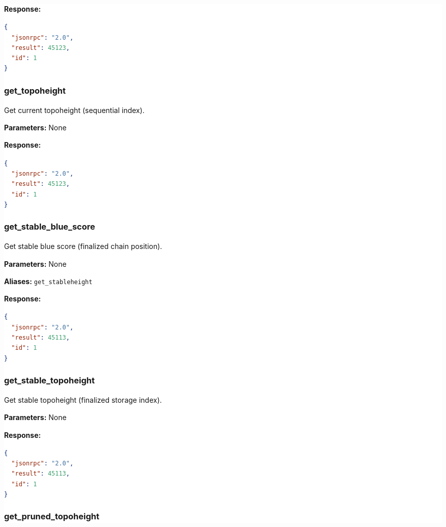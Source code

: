 **Response:**
```json
{
  "jsonrpc": "2.0",
  "result": 45123,
  "id": 1
}
```

### get_topoheight

Get current topoheight (sequential index).

**Parameters:** None

**Response:**
```json
{
  "jsonrpc": "2.0",
  "result": 45123,
  "id": 1
}
```

### get_stable_blue_score

Get stable blue score (finalized chain position).

**Parameters:** None

**Aliases:** `get_stableheight`

**Response:**
```json
{
  "jsonrpc": "2.0",
  "result": 45113,
  "id": 1
}
```

### get_stable_topoheight

Get stable topoheight (finalized storage index).

**Parameters:** None

**Response:**
```json
{
  "jsonrpc": "2.0",
  "result": 45113,
  "id": 1
}
```

### get_pruned_topoheight
